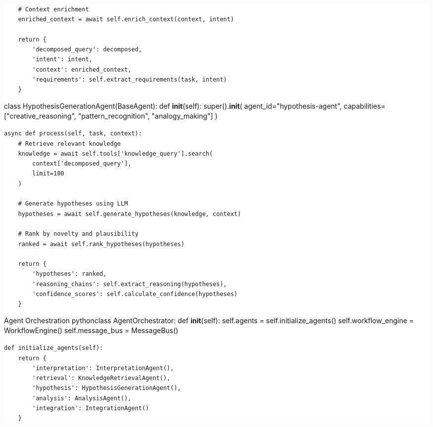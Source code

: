         # Context enrichment
        enriched_context = await self.enrich_context(context, intent)
        
        return {
            'decomposed_query': decomposed,
            'intent': intent,
            'context': enriched_context,
            'requirements': self.extract_requirements(task, intent)
        }

class HypothesisGenerationAgent(BaseAgent):
    def __init__(self):
        super().__init__(
            agent_id="hypothesis-agent",
            capabilities=["creative_reasoning", "pattern_recognition", "analogy_making"]
        )
        
    async def process(self, task, context):
        # Retrieve relevant knowledge
        knowledge = await self.tools['knowledge_query'].search(
            context['decomposed_query'],
            limit=100
        )
        
        # Generate hypotheses using LLM
        hypotheses = await self.generate_hypotheses(knowledge, context)
        
        # Rank by novelty and plausibility
        ranked = await self.rank_hypotheses(hypotheses)
        
        return {
            'hypotheses': ranked,
            'reasoning_chains': self.extract_reasoning(hypotheses),
            'confidence_scores': self.calculate_confidence(hypotheses)
        }
Agent Orchestration
pythonclass AgentOrchestrator:
    def __init__(self):
        self.agents = self.initialize_agents()
        self.workflow_engine = WorkflowEngine()
        self.message_bus = MessageBus()
        
    def initialize_agents(self):
        return {
            'interpretation': InterpretationAgent(),
            'retrieval': KnowledgeRetrievalAgent(),
            'hypothesis': HypothesisGenerationAgent(),
            'analysis': AnalysisAgent(),
            'integration': IntegrationAgent()
        }
    